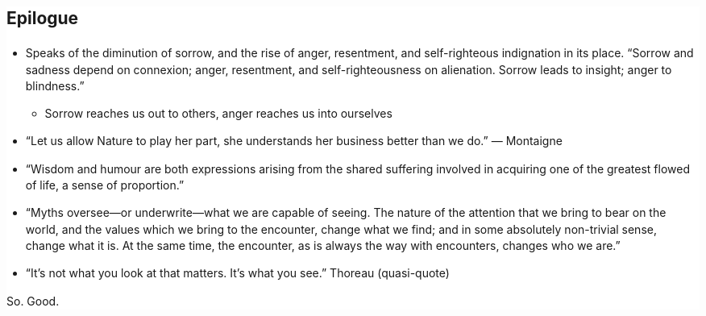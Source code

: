 ## Epilogue

- Speaks of the diminution of sorrow, and the rise of anger, resentment, and self-righteous indignation in its place. “Sorrow and sadness depend on connexion; anger, resentment, and self-righteousness on alienation. Sorrow leads to insight; anger to blindness.”
	- Sorrow reaches us out to others, anger reaches us into ourselves

- “Let us allow Nature to play her part, she understands her business better than we do.” — Montaigne
- “Wisdom and humour are both expressions arising from the shared suffering involved in acquiring one of the greatest flowed of life, a sense of proportion.”
- “Myths oversee—or underwrite—what we are capable of seeing. The nature of the attention that we bring to bear on the world, and the values which we bring to the encounter, change what we find; and in some absolutely non-trivial sense, change what it is. At the same time, the encounter, as is always the way with encounters, changes who we are.”
- “It’s not what you look at that matters. It’s what you see.” Thoreau (quasi-quote)

So. Good.

